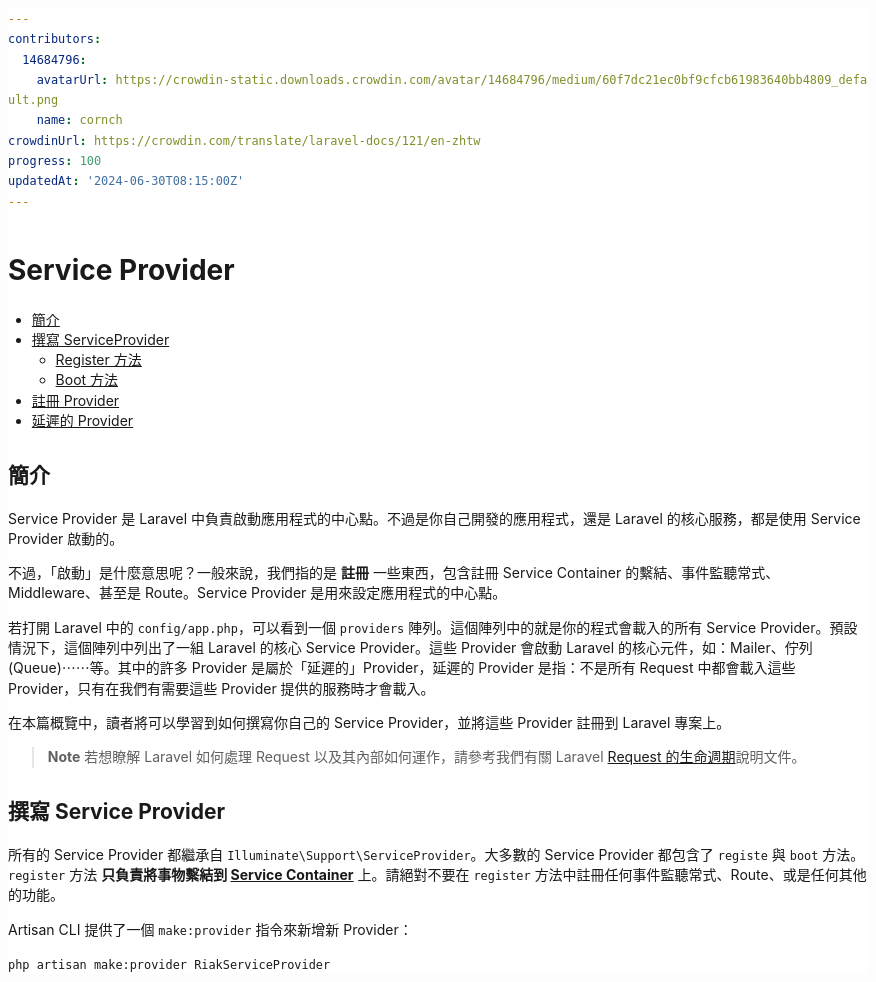 ```yaml
---
contributors:
  14684796:
    avatarUrl: https://crowdin-static.downloads.crowdin.com/avatar/14684796/medium/60f7dc21ec0bf9cfcb61983640bb4809_default.png
    name: cornch
crowdinUrl: https://crowdin.com/translate/laravel-docs/121/en-zhtw
progress: 100
updatedAt: '2024-06-30T08:15:00Z'
---
```


# Service Provider

- [簡介](#introduction)
- [撰寫 ServiceProvider](#writing-service-providers)
   - [Register 方法](#the-register-method)
   - [Boot 方法](#the-boot-method)
- [註冊 Provider](#registering-providers)
- [延遲的 Provider](#deferred-providers)

<a name="introduction"></a>

## 簡介

Service Provider 是 Laravel 中負責啟動應用程式的中心點。不過是你自己開發的應用程式，還是 Laravel 的核心服務，都是使用 Service Provider 啟動的。

不過，「啟動」是什麼意思呢？一般來說，我們指的是 **註冊** 一些東西，包含註冊 Service Container 的繫結、事件監聽常式、Middleware、甚至是 Route。Service Provider 是用來設定應用程式的中心點。

若打開 Laravel 中的 `config/app.php`，可以看到一個 `providers` 陣列。這個陣列中的就是你的程式會載入的所有 Service Provider。預設情況下，這個陣列中列出了一組 Laravel 的核心 Service Provider。這些 Provider 會啟動 Laravel 的核心元件，如：Mailer、佇列 (Queue)⋯⋯等。其中的許多 Provider 是屬於「延遲的」Provider，延遲的 Provider 是指：不是所有 Request 中都會載入這些 Provider，只有在我們有需要這些 Provider 提供的服務時才會載入。

在本篇概覽中，讀者將可以學習到如何撰寫你自己的 Service Provider，並將這些 Provider 註冊到 Laravel 專案上。

> **Note** 若想瞭解 Laravel 如何處理 Request 以及其內部如何運作，請參考我們有關 Laravel [Request 的生命週期](/docs/{{version}}/lifecycle)說明文件。

<a name="writing-service-providers"></a>

## 撰寫 Service Provider

所有的 Service Provider 都繼承自 `Illuminate\Support\ServiceProvider`。大多數的 Service Provider 都包含了 `registe` 與 `boot` 方法。`register` 方法 **只負責將事物繫結到 [Service Container](/docs/{{version}}/container)** 上。請絕對不要在 `register` 方法中註冊任何事件監聽常式、Route、或是任何其他的功能。

Artisan CLI 提供了一個 `make:provider` 指令來新增新 Provider：

```shell
php artisan make:provider RiakServiceProvider
```
